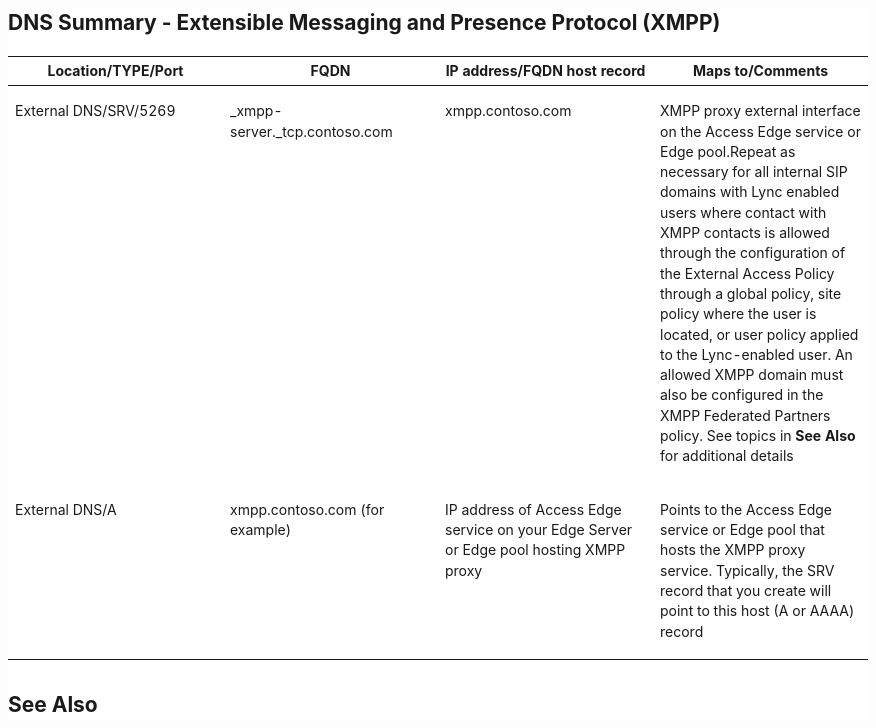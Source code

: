
</div>

<div>

## DNS Summary - Extensible Messaging and Presence Protocol (XMPP)


<table>
<colgroup>
<col style="width: 25%" />
<col style="width: 25%" />
<col style="width: 25%" />
<col style="width: 25%" />
</colgroup>
<thead>
<tr class="header">
<th>Location/TYPE/Port</th>
<th>FQDN</th>
<th>IP address/FQDN host record</th>
<th>Maps to/Comments</th>
</tr>
</thead>
<tbody>
<tr class="odd">
<td><p>External DNS/SRV/5269</p></td>
<td><p>_xmpp-server._tcp.contoso.com</p></td>
<td><p>xmpp.contoso.com</p></td>
<td><p>XMPP proxy external interface on the Access Edge service or Edge pool.Repeat as necessary for all internal SIP domains with Lync enabled users where contact with XMPP contacts is allowed through the configuration of the External Access Policy through a global policy, site policy where the user is located, or user policy applied to the Lync-enabled user. An allowed XMPP domain must also be configured in the XMPP Federated Partners policy. See topics in <strong>See Also</strong> for additional details</p></td>
</tr>
<tr class="even">
<td><p>External DNS/A</p></td>
<td><p>xmpp.contoso.com (for example)</p></td>
<td><p>IP address of Access Edge service on your Edge Server or Edge pool hosting XMPP proxy</p></td>
<td><p>Points to the Access Edge service or Edge pool that hosts the XMPP proxy service. Typically, the SRV record that you create will point to this host (A or AAAA) record</p></td>
</tr>
</tbody>
</table>


</div>

<div>

## See Also
